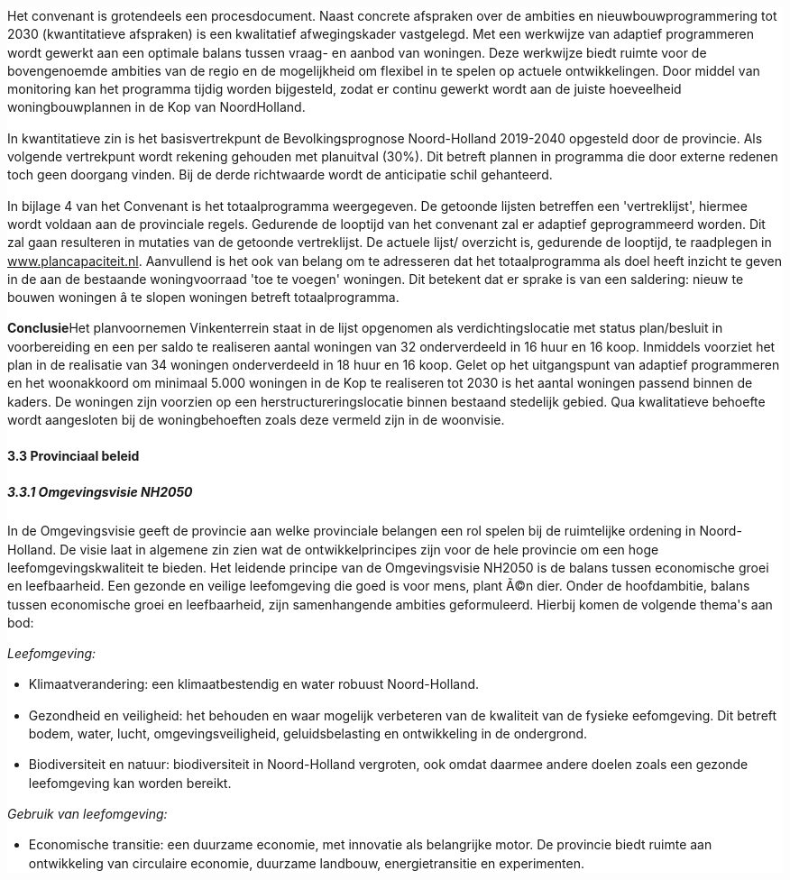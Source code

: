 Het convenant is grotendeels een procesdocument. Naast concrete afspraken over de ambities en nieuwbouwprogrammering tot 2030 (kwantitatieve afspraken) is een kwalitatief afwegingskader vastgelegd. Met een werkwijze van adaptief programmeren wordt gewerkt aan een optimale balans tussen vraag\- en aanbod van woningen. Deze werkwijze biedt ruimte voor de bovengenoemde ambities van de regio en de mogelijkheid om flexibel in te spelen op actuele ontwikkelingen. Door middel van monitoring kan het programma tijdig worden bijgesteld, zodat er continu gewerkt wordt aan de juiste hoeveelheid woningbouwplannen in de Kop van NoordHolland.

In kwantitatieve zin is het basisvertrekpunt de Bevolkingsprognose Noord\-Holland 2019\-2040 opgesteld door de provincie. Als volgende vertrekpunt wordt rekening gehouden met planuitval (30%). Dit betreft plannen in programma die door externe redenen toch geen doorgang vinden. Bij de derde richtwaarde wordt de anticipatie schil gehanteerd.

In bijlage 4 van het Convenant is het totaalprogramma weergegeven. De getoonde lijsten betreffen een 'vertreklijst', hiermee wordt voldaan aan de provinciale regels. Gedurende de looptijd van het convenant zal er adaptief geprogrammeerd worden. Dit zal gaan resulteren in mutaties van de getoonde vertreklijst. De actuele lijst/ overzicht is, gedurende de looptijd, te raadplegen in www.plancapaciteit.nl. Aanvullend is het ook van belang om te adresseren dat het totaalprogramma als doel heeft inzicht te geven in de aan de bestaande woningvoorraad 'toe te voegen' woningen. Dit betekent dat er sprake is van een saldering: nieuw te bouwen woningen â te slopen woningen betreft totaalprogramma.

**Conclusie**Het planvoornemen Vinkenterrein staat in de lijst opgenomen als verdichtingslocatie met status plan/besluit in voorbereiding en een per saldo te realiseren aantal woningen van 32 onderverdeeld in 16 huur en 16 koop. Inmiddels voorziet het plan in de realisatie van 34 woningen onderverdeeld in 18 huur en 16 koop. Gelet op het uitgangspunt van adaptief programmeren en het woonakkoord om minimaal 5\.000 woningen in de Kop te realiseren tot 2030 is het aantal woningen passend binnen de kaders. De woningen zijn voorzien op een herstructureringslocatie binnen bestaand stedelijk gebied. Qua kwalitatieve behoefte wordt aangesloten bij de woningbehoeften zoals deze vermeld zijn in de woonvisie.

#### 3\.3 Provinciaal beleid

##### 3\.3\.1 Omgevingsvisie NH2050

In de Omgevingsvisie geeft de provincie aan welke provinciale belangen een rol spelen bij de ruimtelijke ordening in Noord\-Holland. De visie laat in algemene zin zien wat de ontwikkelprincipes zijn voor de hele provincie om een hoge leefomgevingskwaliteit te bieden. Het leidende principe van de Omgevingsvisie NH2050 is de balans tussen economische groei en leefbaarheid. Een gezonde en veilige leefomgeving die goed is voor mens, plant Ã©n dier. Onder de hoofdambitie, balans tussen economische groei en leefbaarheid, zijn samenhangende ambities geformuleerd. Hierbij komen de volgende thema's aan bod:

*Leefomgeving:*

* Klimaatverandering: een klimaatbestendig en water robuust Noord\-Holland.

* Gezondheid en veiligheid: het behouden en waar mogelijk verbeteren van de kwaliteit van de fysieke eefomgeving. Dit betreft bodem, water, lucht, omgevingsveiligheid, geluidsbelasting en ontwikkeling in de ondergrond.

* Biodiversiteit en natuur: biodiversiteit in Noord\-Holland vergroten, ook omdat daarmee andere doelen zoals een gezonde leefomgeving kan worden bereikt.

*Gebruik van leefomgeving:*

* Economische transitie: een duurzame economie, met innovatie als belangrijke motor. De provincie biedt ruimte aan ontwikkeling van circulaire economie, duurzame landbouw, energietransitie en experimenten.
